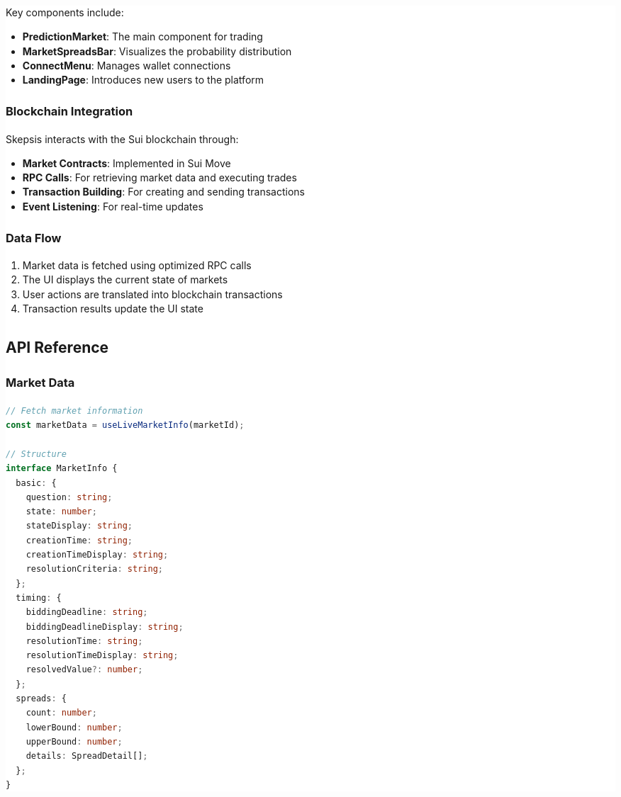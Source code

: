 Key components include:

- **PredictionMarket**: The main component for trading
- **MarketSpreadsBar**: Visualizes the probability distribution
- **ConnectMenu**: Manages wallet connections
- **LandingPage**: Introduces new users to the platform

### Blockchain Integration

Skepsis interacts with the Sui blockchain through:

- **Market Contracts**: Implemented in Sui Move
- **RPC Calls**: For retrieving market data and executing trades
- **Transaction Building**: For creating and sending transactions
- **Event Listening**: For real-time updates

### Data Flow

1. Market data is fetched using optimized RPC calls
2. The UI displays the current state of markets
3. User actions are translated into blockchain transactions
4. Transaction results update the UI state

## API Reference

### Market Data

```typescript
// Fetch market information
const marketData = useLiveMarketInfo(marketId);

// Structure
interface MarketInfo {
  basic: {
    question: string;
    state: number;
    stateDisplay: string;
    creationTime: string;
    creationTimeDisplay: string;
    resolutionCriteria: string;
  };
  timing: {
    biddingDeadline: string;
    biddingDeadlineDisplay: string;
    resolutionTime: string;
    resolutionTimeDisplay: string;
    resolvedValue?: number;
  };
  spreads: {
    count: number;
    lowerBound: number;
    upperBound: number;
    details: SpreadDetail[];
  };
}
```

